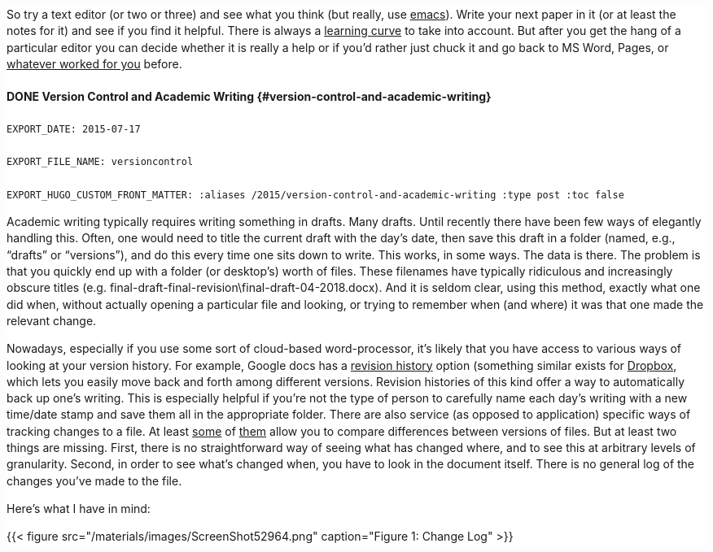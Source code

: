 So try a text editor (or two or three) and see what you think (but really, use
[emacs](https://www.gnu.org/software/emacs/)). Write your next paper in it (or at least the notes for it) and see if
you find it helpful. There is always a [learning curve](http://www.terminally-incoherent.com/blog/wp-content/uploads/2006/08/curves.jpg) to take into account.
But after you get the hang of a particular editor you can decide whether it is
really a help or if you&rsquo;d rather just chuck it and go back to MS Word, Pages,
or [whatever worked for you](https://www.literatureandlatte.com/scrivener.php) before.


#### <span class="org-todo done DONE">DONE</span> Version Control and Academic Writing {#version-control-and-academic-writing}

    EXPORT_DATE: 2015-07-17

    EXPORT_FILE_NAME: versioncontrol

    EXPORT_HUGO_CUSTOM_FRONT_MATTER: :aliases /2015/version-control-and-academic-writing :type post :toc false

Academic writing typically requires writing something in drafts. Many drafts.
Until recently there have been few ways of elegantly handling this. Often, one
would need to title the current draft with the day&rsquo;s date, then save this
draft in a folder (named, e.g., &ldquo;drafts&rdquo; or &ldquo;versions&rdquo;), and do this every
time one sits down to write. This works, in some ways. The data is there. The
problem is that you quickly end up with a folder (or desktop&rsquo;s) worth of
files. These filenames have typically ridiculous and increasingly obscure
titles (e.g. final-draft-final-revision\final-draft-04-2018.docx). And it
is seldom clear, using this method, exactly what one did when, without
actually opening a particular file and looking, or trying to remember when
(and where) it was that one made the relevant change.

Nowadays, especially if you use some sort of cloud-based word-processor, it&rsquo;s
likely that you have access to various ways of looking at your version
history. For example, Google docs has a [revision history](https://support.google.com/docs/answer/190843?hl=en) option (something
similar exists for [Dropbox](http://www.macinstruct.com/node/516), which lets you easily move back and forth among
different versions. Revision histories of this kind offer a way to
automatically back up one&rsquo;s writing. This is especially helpful if you&rsquo;re not
the type of person to carefully name each day&rsquo;s writing with a new time/date
stamp and save them all in the appropriate folder. There are also service (as
opposed to application) specific ways of tracking changes to a file. At least
[some](http://versionrocket.com) of [them](http://versionrocket.com) allow you to compare differences between versions of files. But
at least two things are missing. First, there is no straightforward way of
seeing what has changed where, and to see this at arbitrary levels of
granularity. Second, in order to see what&rsquo;s changed when, you have to look in
the document itself. There is no general log of the changes you&rsquo;ve made to the
file.

Here&rsquo;s what I have in mind:

{{< figure src="/materials/images/ScreenShot52964.png" caption="Figure 1: Change Log" >}}
